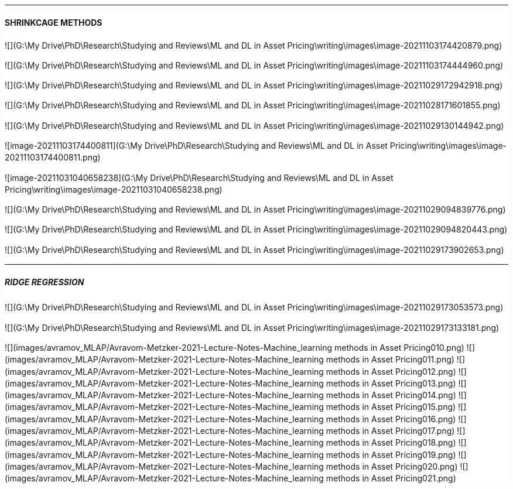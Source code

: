 



***

#### SHRINKCAGE METHODS

![](G:\My Drive\PhD\Research\Studying and Reviews\ML and DL in Asset Pricing\writing\images\image-20211103174420879.png)

![](G:\My Drive\PhD\Research\Studying and Reviews\ML and DL in Asset Pricing\writing\images\image-20211103174444960.png)

![](G:\My Drive\PhD\Research\Studying and Reviews\ML and DL in Asset Pricing\writing\images\image-20211029172942918.png)

![](G:\My Drive\PhD\Research\Studying and Reviews\ML and DL in Asset Pricing\writing\images\image-20211028171601855.png)

![](G:\My Drive\PhD\Research\Studying and Reviews\ML and DL in Asset Pricing\writing\images\image-20211029130144942.png)

![image-20211103174400811](G:\My Drive\PhD\Research\Studying and Reviews\ML and DL in Asset Pricing\writing\images\image-20211103174400811.png)

![image-20211031040658238](G:\My Drive\PhD\Research\Studying and Reviews\ML and DL in Asset Pricing\writing\images\image-20211031040658238.png)

![](G:\My Drive\PhD\Research\Studying and Reviews\ML and DL in Asset Pricing\writing\images\image-20211029094839776.png)

![](G:\My Drive\PhD\Research\Studying and Reviews\ML and DL in Asset Pricing\writing\images\image-20211029094820443.png)

![](G:\My Drive\PhD\Research\Studying and Reviews\ML and DL in Asset Pricing\writing\images\image-20211029173902653.png)













***

##### RIDGE REGRESSION

![](G:\My Drive\PhD\Research\Studying and Reviews\ML and DL in Asset Pricing\writing\images\image-20211029173053573.png)

![](G:\My Drive\PhD\Research\Studying and Reviews\ML and DL in Asset Pricing\writing\images\image-20211029173133181.png)





![](images/avramov_MLAP/Avravom-Metzker-2021-Lecture-Notes-Machine_learning methods in Asset Pricing010.png)
![](images/avramov_MLAP/Avravom-Metzker-2021-Lecture-Notes-Machine_learning methods in Asset Pricing011.png)
![](images/avramov_MLAP/Avravom-Metzker-2021-Lecture-Notes-Machine_learning methods in Asset Pricing012.png)
![](images/avramov_MLAP/Avravom-Metzker-2021-Lecture-Notes-Machine_learning methods in Asset Pricing013.png)
![](images/avramov_MLAP/Avravom-Metzker-2021-Lecture-Notes-Machine_learning methods in Asset Pricing014.png)
![](images/avramov_MLAP/Avravom-Metzker-2021-Lecture-Notes-Machine_learning methods in Asset Pricing015.png)
![](images/avramov_MLAP/Avravom-Metzker-2021-Lecture-Notes-Machine_learning methods in Asset Pricing016.png)
![](images/avramov_MLAP/Avravom-Metzker-2021-Lecture-Notes-Machine_learning methods in Asset Pricing017.png)
![](images/avramov_MLAP/Avravom-Metzker-2021-Lecture-Notes-Machine_learning methods in Asset Pricing018.png)
![](images/avramov_MLAP/Avravom-Metzker-2021-Lecture-Notes-Machine_learning methods in Asset Pricing019.png)
![](images/avramov_MLAP/Avravom-Metzker-2021-Lecture-Notes-Machine_learning methods in Asset Pricing020.png)
![](images/avramov_MLAP/Avravom-Metzker-2021-Lecture-Notes-Machine_learning methods in Asset Pricing021.png)

